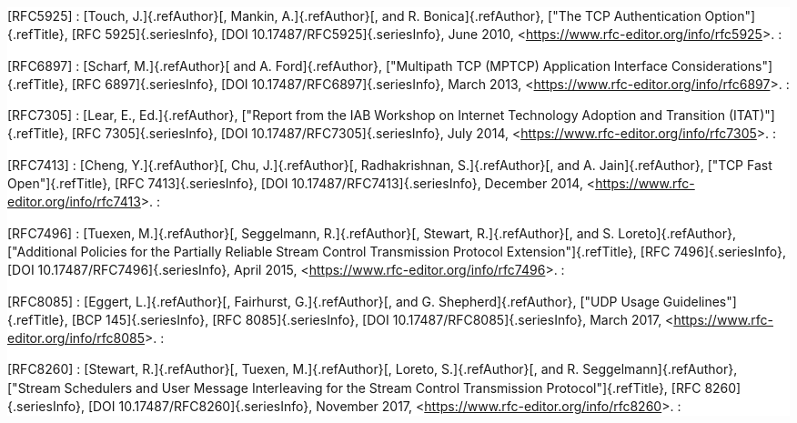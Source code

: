 \[RFC5925\]
:   [Touch, J.]{.refAuthor}[, Mankin, A.]{.refAuthor}[, and R.
    Bonica]{.refAuthor}, [\"The TCP Authentication Option\"]{.refTitle},
    [RFC 5925]{.seriesInfo}, [DOI 10.17487/RFC5925]{.seriesInfo}, June
    2010, \<<https://www.rfc-editor.org/info/rfc5925>\>.
:   

\[RFC6897\]
:   [Scharf, M.]{.refAuthor}[ and A. Ford]{.refAuthor}, [\"Multipath TCP
    (MPTCP) Application Interface Considerations\"]{.refTitle}, [RFC
    6897]{.seriesInfo}, [DOI 10.17487/RFC6897]{.seriesInfo}, March 2013,
    \<<https://www.rfc-editor.org/info/rfc6897>\>.
:   

\[RFC7305\]
:   [Lear, E., Ed.]{.refAuthor}, [\"Report from the IAB Workshop on
    Internet Technology Adoption and Transition (ITAT)\"]{.refTitle},
    [RFC 7305]{.seriesInfo}, [DOI 10.17487/RFC7305]{.seriesInfo}, July
    2014, \<<https://www.rfc-editor.org/info/rfc7305>\>.
:   

\[RFC7413\]
:   [Cheng, Y.]{.refAuthor}[, Chu, J.]{.refAuthor}[,
    Radhakrishnan, S.]{.refAuthor}[, and A. Jain]{.refAuthor}, [\"TCP
    Fast Open\"]{.refTitle}, [RFC 7413]{.seriesInfo}, [DOI
    10.17487/RFC7413]{.seriesInfo}, December 2014,
    \<<https://www.rfc-editor.org/info/rfc7413>\>.
:   

\[RFC7496\]
:   [Tuexen, M.]{.refAuthor}[, Seggelmann, R.]{.refAuthor}[,
    Stewart, R.]{.refAuthor}[, and S. Loreto]{.refAuthor}, [\"Additional
    Policies for the Partially Reliable Stream Control Transmission
    Protocol Extension\"]{.refTitle}, [RFC 7496]{.seriesInfo}, [DOI
    10.17487/RFC7496]{.seriesInfo}, April 2015,
    \<<https://www.rfc-editor.org/info/rfc7496>\>.
:   

\[RFC8085\]
:   [Eggert, L.]{.refAuthor}[, Fairhurst, G.]{.refAuthor}[, and G.
    Shepherd]{.refAuthor}, [\"UDP Usage Guidelines\"]{.refTitle}, [BCP
    145]{.seriesInfo}, [RFC 8085]{.seriesInfo}, [DOI
    10.17487/RFC8085]{.seriesInfo}, March 2017,
    \<<https://www.rfc-editor.org/info/rfc8085>\>.
:   

\[RFC8260\]
:   [Stewart, R.]{.refAuthor}[, Tuexen, M.]{.refAuthor}[,
    Loreto, S.]{.refAuthor}[, and R. Seggelmann]{.refAuthor}, [\"Stream
    Schedulers and User Message Interleaving for the Stream Control
    Transmission Protocol\"]{.refTitle}, [RFC 8260]{.seriesInfo}, [DOI
    10.17487/RFC8260]{.seriesInfo}, November 2017,
    \<<https://www.rfc-editor.org/info/rfc8260>\>.
:   
